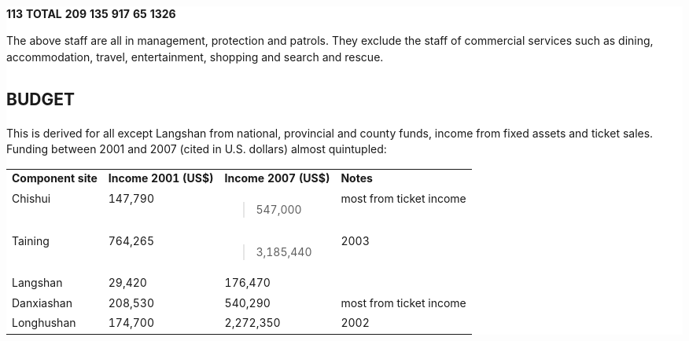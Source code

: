 <td align="left"><strong>113</strong></td>
</tr>
<tr class="even">
<td align="left"><strong>TOTAL</strong></td>
<td align="left"><strong>209</strong></td>
<td align="left"><strong>135</strong></td>
<td align="left"><strong>917</strong></td>
<td align="left"><strong>65</strong></td>
<td align="left"><strong>1326</strong></td>
</tr>
</tbody>
</table>

The above staff are all in management, protection and patrols. They exclude the staff of commercial services such as dining, accommodation, travel, entertainment, shopping and search and rescue.

BUDGET
------

This is derived for all except Langshan from national, provincial and county funds, income from fixed assets and ticket sales. Funding between 2001 and 2007 (cited in U.S. dollars) almost quintupled:

<table>
<tbody>
<tr class="odd">
<td align="left"><strong>Component site</strong></td>
<td align="left"><strong>Income 2001 (US$)</strong></td>
<td align="left"><strong>Income 2007 (US$)</strong></td>
<td align="left"><strong>Notes</strong></td>
</tr>
<tr class="even">
<td align="left">Chishui</td>
<td align="left">147,790</td>
<td align="left"><blockquote>
<p>547,000</p>
</blockquote></td>
<td align="left">most from ticket income</td>
</tr>
<tr class="odd">
<td align="left">Taining</td>
<td align="left">764,265</td>
<td align="left"><blockquote>
<p>3,185,440</p>
</blockquote></td>
<td align="left">2003</td>
</tr>
<tr class="even">
<td align="left">Langshan</td>
<td align="left">29,420</td>
<td align="left">176,470</td>
<td align="left"></td>
</tr>
<tr class="odd">
<td align="left">Danxiashan</td>
<td align="left">208,530</td>
<td align="left">540,290</td>
<td align="left">most from ticket income</td>
</tr>
<tr class="even">
<td align="left">Longhushan</td>
<td align="left">174,700</td>
<td align="left">2,272,350</td>
<td align="left">2002</td>
</tr>
<tr class="odd">